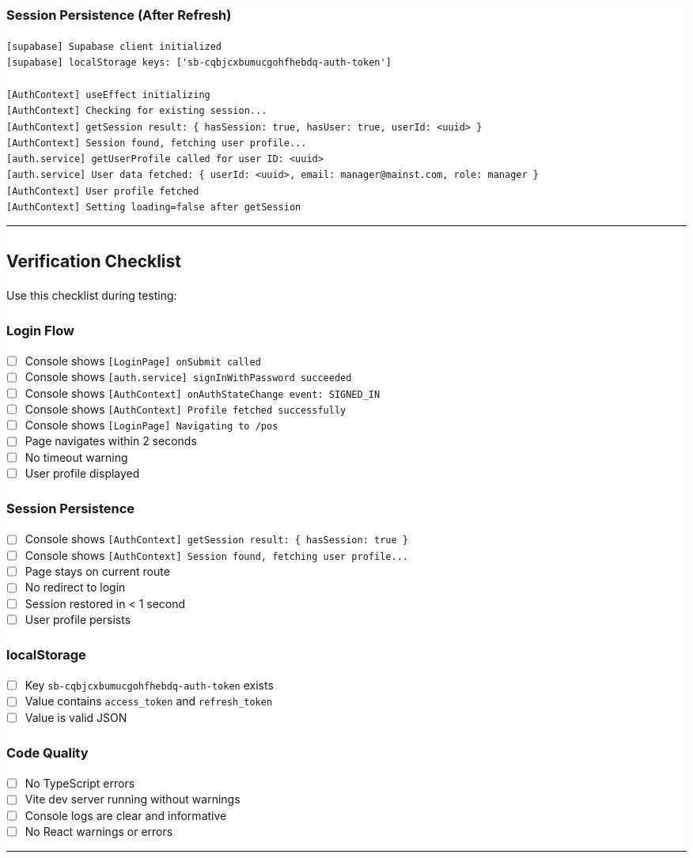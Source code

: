 ### Session Persistence (After Refresh)

```
[supabase] Supabase client initialized
[supabase] localStorage keys: ['sb-cqbjcxbumucgohfhebdq-auth-token']

[AuthContext] useEffect initializing
[AuthContext] Checking for existing session...
[AuthContext] getSession result: { hasSession: true, hasUser: true, userId: <uuid> }
[AuthContext] Session found, fetching user profile...
[auth.service] getUserProfile called for user ID: <uuid>
[auth.service] User data fetched: { userId: <uuid>, email: manager@mainst.com, role: manager }
[AuthContext] User profile fetched
[AuthContext] Setting loading=false after getSession
```

---

## Verification Checklist

Use this checklist during testing:

### Login Flow
- [ ] Console shows `[LoginPage] onSubmit called`
- [ ] Console shows `[auth.service] signInWithPassword succeeded`
- [ ] Console shows `[AuthContext] onAuthStateChange event: SIGNED_IN`
- [ ] Console shows `[AuthContext] Profile fetched successfully`
- [ ] Console shows `[LoginPage] Navigating to /pos`
- [ ] Page navigates within 2 seconds
- [ ] No timeout warning
- [ ] User profile displayed

### Session Persistence
- [ ] Console shows `[AuthContext] getSession result: { hasSession: true }`
- [ ] Console shows `[AuthContext] Session found, fetching user profile...`
- [ ] Page stays on current route
- [ ] No redirect to login
- [ ] Session restored in < 1 second
- [ ] User profile persists

### localStorage
- [ ] Key `sb-cqbjcxbumucgohfhebdq-auth-token` exists
- [ ] Value contains `access_token` and `refresh_token`
- [ ] Value is valid JSON

### Code Quality
- [ ] No TypeScript errors
- [ ] Vite dev server running without warnings
- [ ] Console logs are clear and informative
- [ ] No React warnings or errors

---